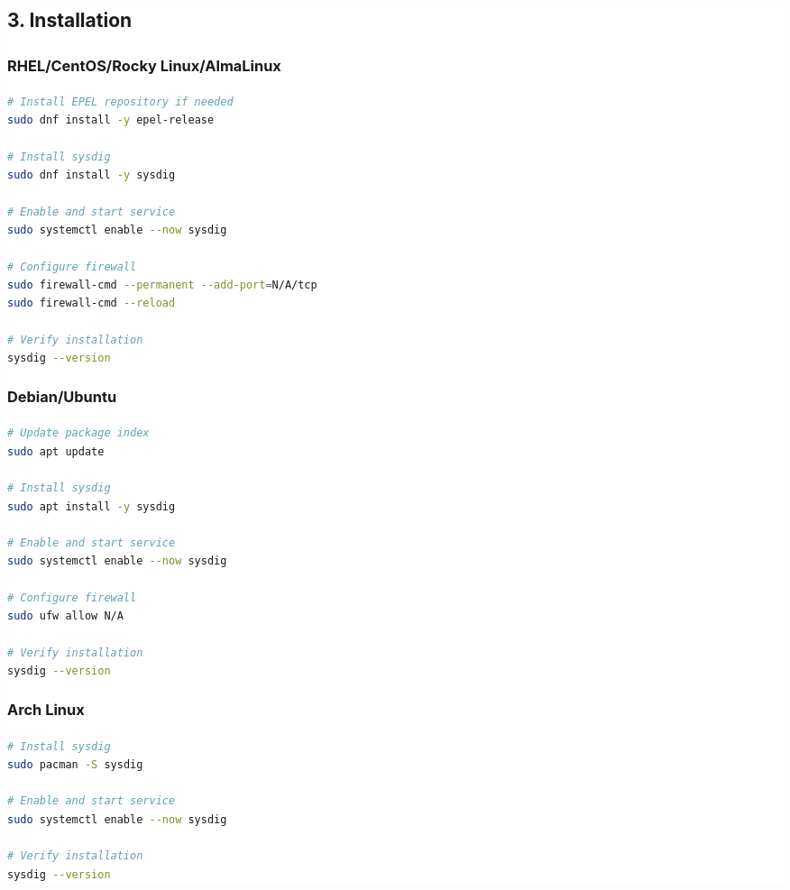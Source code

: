 ## 3. Installation

### RHEL/CentOS/Rocky Linux/AlmaLinux

```bash
# Install EPEL repository if needed
sudo dnf install -y epel-release

# Install sysdig
sudo dnf install -y sysdig

# Enable and start service
sudo systemctl enable --now sysdig

# Configure firewall
sudo firewall-cmd --permanent --add-port=N/A/tcp
sudo firewall-cmd --reload

# Verify installation
sysdig --version
```

### Debian/Ubuntu

```bash
# Update package index
sudo apt update

# Install sysdig
sudo apt install -y sysdig

# Enable and start service
sudo systemctl enable --now sysdig

# Configure firewall
sudo ufw allow N/A

# Verify installation
sysdig --version
```

### Arch Linux

```bash
# Install sysdig
sudo pacman -S sysdig

# Enable and start service
sudo systemctl enable --now sysdig

# Verify installation
sysdig --version
```
